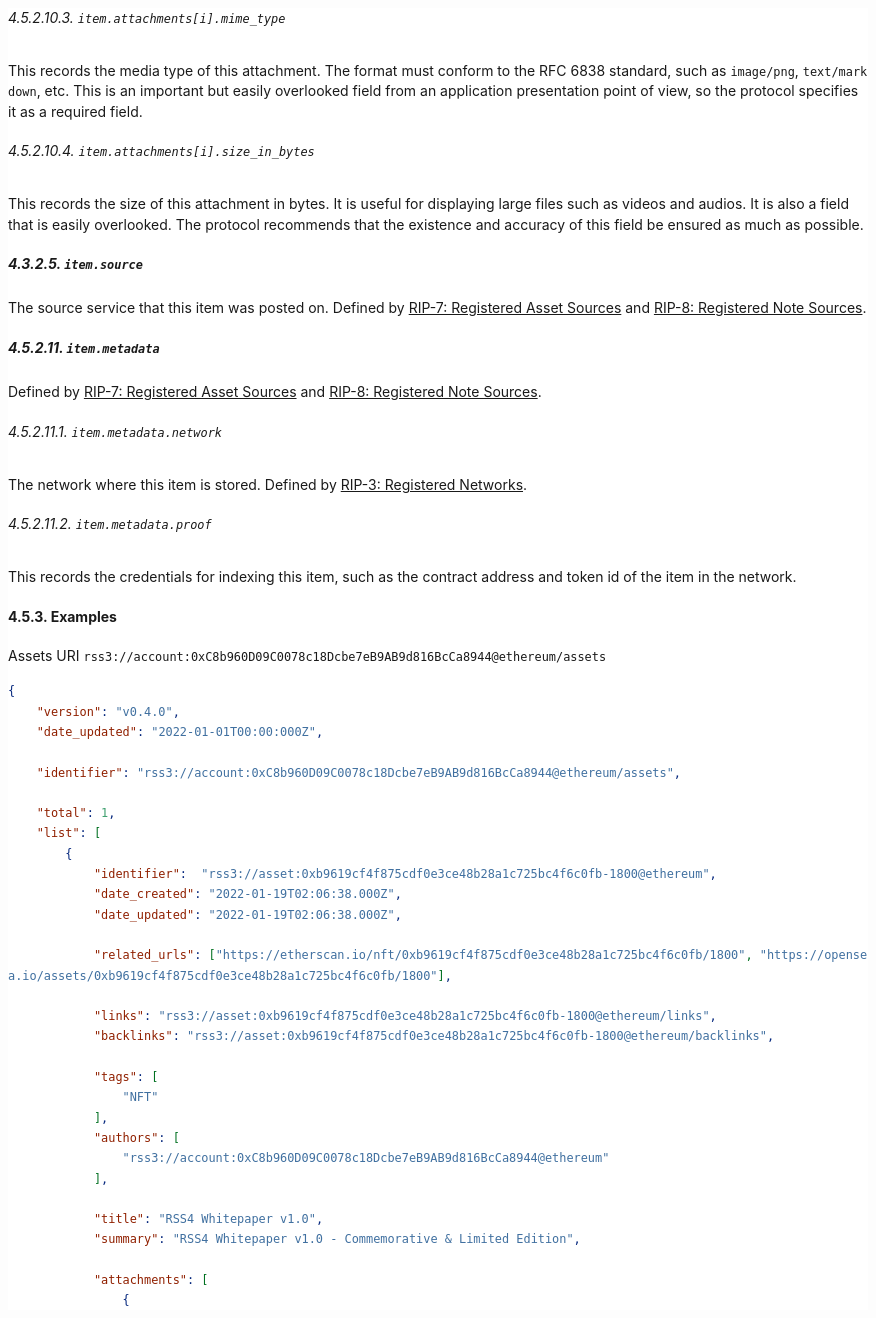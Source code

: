 ###### 4.5.2.10.3. `item.attachments[i].mime_type`

This records the media type of this attachment. The format must conform to the RFC 6838 standard, such as `image/png`, `text/markdown`, etc. This is an important but easily overlooked field from an application presentation point of view, so the protocol specifies it as a required field.

###### 4.5.2.10.4. `item.attachments[i].size_in_bytes`

This records the size of this attachment in bytes. It is useful for displaying large files such as videos and audios. It is also a field that is easily overlooked. The protocol recommends that the existence and accuracy of this field be ensured as much as possible.

##### 4.3.2.5. `item.source`

The source service that this item was posted on. Defined by [RIP-7: Registered Asset Sources](./RIPs/RIP-7.md) and [RIP-8: Registered Note Sources](./RIPs/RIP-8.md).

##### 4.5.2.11. `item.metadata`

Defined by [RIP-7: Registered Asset Sources](./RIPs/RIP-7.md) and [RIP-8: Registered Note Sources](./RIPs/RIP-8.md).

###### 4.5.2.11.1. `item.metadata.network`

The network where this item is stored. Defined by [RIP-3: Registered Networks](./RIPs/RIP-3.md).

###### 4.5.2.11.2. `item.metadata.proof`

This records the credentials for indexing this item, such as the contract address and token id of the item in the network.

#### 4.5.3. Examples

Assets URI `rss3://account:0xC8b960D09C0078c18Dcbe7eB9AB9d816BcCa8944@ethereum/assets`

```json
{
    "version": "v0.4.0",
    "date_updated": "2022-01-01T00:00:000Z",

    "identifier": "rss3://account:0xC8b960D09C0078c18Dcbe7eB9AB9d816BcCa8944@ethereum/assets",

    "total": 1,
    "list": [
        {
            "identifier":  "rss3://asset:0xb9619cf4f875cdf0e3ce48b28a1c725bc4f6c0fb-1800@ethereum",
            "date_created": "2022-01-19T02:06:38.000Z",
            "date_updated": "2022-01-19T02:06:38.000Z",

            "related_urls": ["https://etherscan.io/nft/0xb9619cf4f875cdf0e3ce48b28a1c725bc4f6c0fb/1800", "https://opensea.io/assets/0xb9619cf4f875cdf0e3ce48b28a1c725bc4f6c0fb/1800"],

            "links": "rss3://asset:0xb9619cf4f875cdf0e3ce48b28a1c725bc4f6c0fb-1800@ethereum/links",
            "backlinks": "rss3://asset:0xb9619cf4f875cdf0e3ce48b28a1c725bc4f6c0fb-1800@ethereum/backlinks",

            "tags": [
                "NFT"
            ],
            "authors": [
                "rss3://account:0xC8b960D09C0078c18Dcbe7eB9AB9d816BcCa8944@ethereum"
            ],

            "title": "RSS4 Whitepaper v1.0",
            "summary": "RSS4 Whitepaper v1.0 - Commemorative & Limited Edition",

            "attachments": [
                {
```